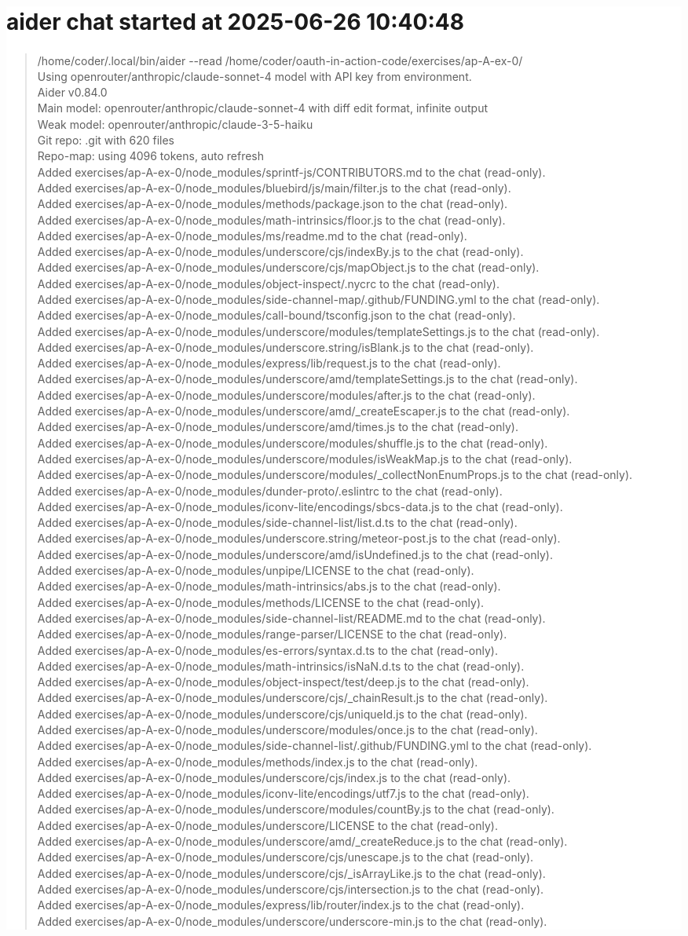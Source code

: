 # aider chat started at 2025-06-26 10:40:48

> /home/coder/.local/bin/aider --read /home/coder/oauth-in-action-code/exercises/ap-A-ex-0/  
> Using openrouter/anthropic/claude-sonnet-4 model with API key from environment.  
> Aider v0.84.0  
> Main model: openrouter/anthropic/claude-sonnet-4 with diff edit format, infinite output  
> Weak model: openrouter/anthropic/claude-3-5-haiku  
> Git repo: .git with 620 files  
> Repo-map: using 4096 tokens, auto refresh  
> Added exercises/ap-A-ex-0/node_modules/sprintf-js/CONTRIBUTORS.md to the chat (read-only).  
> Added exercises/ap-A-ex-0/node_modules/bluebird/js/main/filter.js to the chat (read-only).  
> Added exercises/ap-A-ex-0/node_modules/methods/package.json to the chat (read-only).  
> Added exercises/ap-A-ex-0/node_modules/math-intrinsics/floor.js to the chat (read-only).  
> Added exercises/ap-A-ex-0/node_modules/ms/readme.md to the chat (read-only).  
> Added exercises/ap-A-ex-0/node_modules/underscore/cjs/indexBy.js to the chat (read-only).  
> Added exercises/ap-A-ex-0/node_modules/underscore/cjs/mapObject.js to the chat (read-only).  
> Added exercises/ap-A-ex-0/node_modules/object-inspect/.nycrc to the chat (read-only).  
> Added exercises/ap-A-ex-0/node_modules/side-channel-map/.github/FUNDING.yml to the chat (read-only).  
> Added exercises/ap-A-ex-0/node_modules/call-bound/tsconfig.json to the chat (read-only).  
> Added exercises/ap-A-ex-0/node_modules/underscore/modules/templateSettings.js to the chat (read-only).  
> Added exercises/ap-A-ex-0/node_modules/underscore.string/isBlank.js to the chat (read-only).  
> Added exercises/ap-A-ex-0/node_modules/express/lib/request.js to the chat (read-only).  
> Added exercises/ap-A-ex-0/node_modules/underscore/amd/templateSettings.js to the chat (read-only).  
> Added exercises/ap-A-ex-0/node_modules/underscore/modules/after.js to the chat (read-only).  
> Added exercises/ap-A-ex-0/node_modules/underscore/amd/_createEscaper.js to the chat (read-only).  
> Added exercises/ap-A-ex-0/node_modules/underscore/amd/times.js to the chat (read-only).  
> Added exercises/ap-A-ex-0/node_modules/underscore/modules/shuffle.js to the chat (read-only).  
> Added exercises/ap-A-ex-0/node_modules/underscore/modules/isWeakMap.js to the chat (read-only).  
> Added exercises/ap-A-ex-0/node_modules/underscore/modules/_collectNonEnumProps.js to the chat (read-only).  
> Added exercises/ap-A-ex-0/node_modules/dunder-proto/.eslintrc to the chat (read-only).  
> Added exercises/ap-A-ex-0/node_modules/iconv-lite/encodings/sbcs-data.js to the chat (read-only).  
> Added exercises/ap-A-ex-0/node_modules/side-channel-list/list.d.ts to the chat (read-only).  
> Added exercises/ap-A-ex-0/node_modules/underscore.string/meteor-post.js to the chat (read-only).  
> Added exercises/ap-A-ex-0/node_modules/underscore/amd/isUndefined.js to the chat (read-only).  
> Added exercises/ap-A-ex-0/node_modules/unpipe/LICENSE to the chat (read-only).  
> Added exercises/ap-A-ex-0/node_modules/math-intrinsics/abs.js to the chat (read-only).  
> Added exercises/ap-A-ex-0/node_modules/methods/LICENSE to the chat (read-only).  
> Added exercises/ap-A-ex-0/node_modules/side-channel-list/README.md to the chat (read-only).  
> Added exercises/ap-A-ex-0/node_modules/range-parser/LICENSE to the chat (read-only).  
> Added exercises/ap-A-ex-0/node_modules/es-errors/syntax.d.ts to the chat (read-only).  
> Added exercises/ap-A-ex-0/node_modules/math-intrinsics/isNaN.d.ts to the chat (read-only).  
> Added exercises/ap-A-ex-0/node_modules/object-inspect/test/deep.js to the chat (read-only).  
> Added exercises/ap-A-ex-0/node_modules/underscore/cjs/_chainResult.js to the chat (read-only).  
> Added exercises/ap-A-ex-0/node_modules/underscore/cjs/uniqueId.js to the chat (read-only).  
> Added exercises/ap-A-ex-0/node_modules/underscore/modules/once.js to the chat (read-only).  
> Added exercises/ap-A-ex-0/node_modules/side-channel-list/.github/FUNDING.yml to the chat (read-only).  
> Added exercises/ap-A-ex-0/node_modules/methods/index.js to the chat (read-only).  
> Added exercises/ap-A-ex-0/node_modules/underscore/cjs/index.js to the chat (read-only).  
> Added exercises/ap-A-ex-0/node_modules/iconv-lite/encodings/utf7.js to the chat (read-only).  
> Added exercises/ap-A-ex-0/node_modules/underscore/modules/countBy.js to the chat (read-only).  
> Added exercises/ap-A-ex-0/node_modules/underscore/LICENSE to the chat (read-only).  
> Added exercises/ap-A-ex-0/node_modules/underscore/amd/_createReduce.js to the chat (read-only).  
> Added exercises/ap-A-ex-0/node_modules/underscore/cjs/unescape.js to the chat (read-only).  
> Added exercises/ap-A-ex-0/node_modules/underscore/cjs/_isArrayLike.js to the chat (read-only).  
> Added exercises/ap-A-ex-0/node_modules/underscore/cjs/intersection.js to the chat (read-only).  
> Added exercises/ap-A-ex-0/node_modules/express/lib/router/index.js to the chat (read-only).  
> Added exercises/ap-A-ex-0/node_modules/underscore/underscore-min.js to the chat (read-only).  
